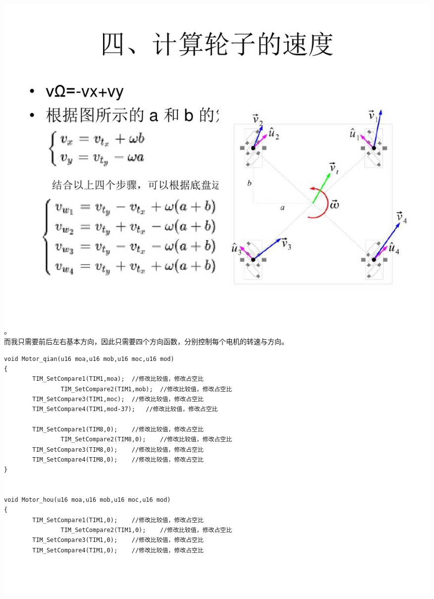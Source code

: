 ![3.jpg](机器人/3.jpg)。  
而我只需要前后左右基本方向，因此只需要四个方向函数，分别控制每个电机的转速与方向。
<pre><code>void Motor_qian(u16 moa,u16 mob,u16 moc,u16 mod)
{
		TIM_SetCompare1(TIM1,moa);	//修改比较值，修改占空比
                TIM_SetCompare2(TIM1,mob);	//修改比较值，修改占空比
		TIM_SetCompare3(TIM1,moc);	//修改比较值，修改占空比
		TIM_SetCompare4(TIM1,mod-37);	//修改比较值，修改占空比
	
		TIM_SetCompare1(TIM8,0);	//修改比较值，修改占空比
       	        TIM_SetCompare2(TIM8,0);	//修改比较值，修改占空比
		TIM_SetCompare3(TIM8,0);	//修改比较值，修改占空比
		TIM_SetCompare4(TIM8,0);	//修改比较值，修改占空比
}


void Motor_hou(u16 moa,u16 mob,u16 moc,u16 mod)
{
		TIM_SetCompare1(TIM1,0);	//修改比较值，修改占空比
                TIM_SetCompare2(TIM1,0);	//修改比较值，修改占空比
		TIM_SetCompare3(TIM1,0);	//修改比较值，修改占空比
		TIM_SetCompare4(TIM1,0);	//修改比较值，修改占空比
	
